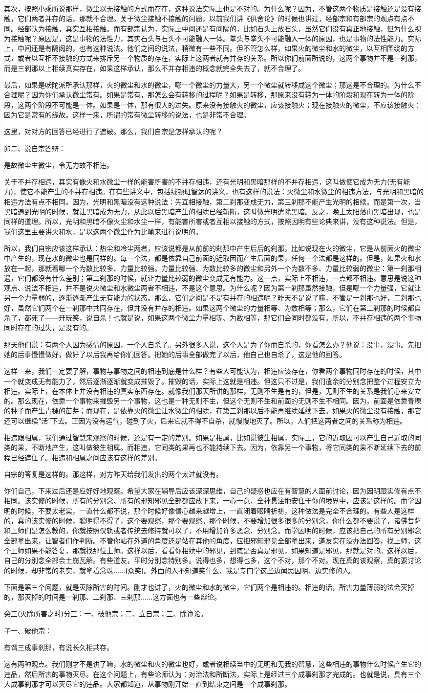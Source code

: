 其次，按照小乘所说那样，微尘以无接触的方式而存在，这种说法实际上也是不对的。为什么呢？因为，不管这两个物质是接触还是没有接触，它们两者并存的话，那就不合理。关于微尘接触不接触的问题，以前我们讲《俱舍论》的时候也讲过，经部宗和有部宗的观点有点不同。经部认为接触，真实互相接触。而有部宗认为，实际上中间还是有间隔的，比如石头上放石头，虽然它们没有真正地接触，但为什么视为接触呢？原因是，这是事物的法性力，其实石头与石头不可能融入一体。拳头与拳头不可能融入一体的原因，也是事物的法性能力。实际上，中间还是有隔阂的，也有这种说法。他们之间的说法，稍微有一些不同。但不管怎么样，如果火的微尘和水的微尘，以互相围绕的方式，或者以互相不接触的方式来排斥另一个物质的存在，实际上这两者就有并存的关系。所以你们前面所说的，这两个事物并不是一刹那，而是三刹那以上相续真实存在，如果这样承认，那么不并存相违的概念就完全失去了，就不合理了。

最后，如果是吠陀派所承认那样，火的微尘和水的微尘，哪一个微尘的力量大，另一个微尘就转移成这个微尘；那这是不合理的。为什么不合理呢？因为你们承认微尘常有。如果是常有，那怎么会有转移的过程呢？如果是转移，那原来没有转为一体的阶段和现在转为一体的阶段，这两个阶段不可能是一体。如果是一体，那有很大的过失。原来没有接触火的微尘，应该接触火；现在接触火的微尘，不应该接触火：因为它是常有的缘故。这样一来，所谓的常有微尘转移的说法，也是非常不合理。

这里，对对方的回答已经进行了遮破。那么，我们自宗是怎样承认的呢？

卯二、说自宗答辩：

是故微尘生微尘，令无力故不相违。

关于不并存相违，其实有像火和水微尘一样的能害所害的不并存相违，还有光明和黑暗那样的不并存相违，这叫做使它成为无力(无有能力)，使它不能产生的不并存相违。在有些讲义中，包括绒顿班智达的讲义，也有这样的说法：火微尘和水微尘的相违方法，与光明和黑暗的相违方法有点不相同。因为，光明和黑暗没有这种说法：先互相接触，第二刹那变成无力，第三刹那不能产生光明的相续。而是第一次，当黑暗遇到光明的时候，就让黑暗成为无力，从此以后黑暗产生的相续已经斩断，这叫做光明遣除黑暗。反之，晚上太阳落山黑暗出现，也是同样的道理。所以，光明和黑暗不像火尘和水尘一样，有能害所害或者互相以接触的方式，按照因明有些论典来讲，没有这种说法。但是，我们这里主要讲火和水，是以这两个微尘作为比喻来进行说明的。

所以，我们自宗应该这样承认：热尘和冷尘两者，应该说都是从前前的刹那中产生后后的刹那，比如说现在火的微尘，它是从前面火的微尘中产生的，现在水的微尘也是同样的。每一个法，都是依靠自己前面的近取因而产生后面的果，任何一个法都是这样的。但是，如果火和水放在一起，那就看哪一个为数比较多、力量比较强。力量比较强、为数比较多的微尘和另外一个为数不多、力量比较弱的微尘：第一刹那相遇，它们都没有什么差别；第二刹那的时候，就让力量比较弱的微尘变成无有能力。这一点，实际上不相违，一点都不相违。意思是说这种观点、说法不相违，并不是说火微尘和水微尘两者不相违，不是这个意思。为什么呢？因为第一刹那虽然接触，但是哪一个力量强，它就让另一个力量弱的，逐渐逐渐产生无有能力的状态。那么，它们之间是不是有并存的相违呢？昨天不是说了嘛，不管是一刹那也好，二刹那也好，虽然它们两个在一刹那中共同存在，但并没有并存的相违。如果这两个微尘的力量相等、为数相等；那么，它们在第二刹那的时候都自杀了，都死了——开玩笑，说自杀！也就是说，如果这两个微尘力量相等、为数相等，那它们会同时都没有。所以，不并存相违的两个事物同时存在的过失，是没有的。

那天他们说：有两个人因为感情的原因，一个人自杀了。另外很多人说，这个人是为了你而自杀的，你看怎么办？他说：没事，没事。先把她的后事慢慢做好，做好了以后我再给你们回答。把她的后事全部做完了以后，他自己也自杀了，这是他的回答。

这样一来，我们一定要了解，事物与事物之间的相违到底是什么样？有些人可能认为，相违应该存在，你看两个事物同时存在的时候，其中一个就变成无有能力了，然后逐渐逐渐就变成摧毁了。摧毁的话，实际上这就是相违。但这只不过是，我们遣余的分别念把整个过程安立为相违。实际上，在本体上并没有相违的真实东西存在。就像我们那天所讲的那样，无则不生是有的，但是，无则不生的关系是我们心来安立的。那么现在，依靠一个事物来摧毁另一个事物，这也是一种无则不生，但这个无则不生和前面的无则不生不相同。因为，前面是依靠青稞的种子而产生青稞的苗芽；而现在，是依靠火的微尘让水微尘的相续，在第三刹那以后不能再继续延续下去。如果火的微尘没有接触，那它还可以继续“活”下去。正因为没有运气，碰到了火，后来它就不得不自杀，就慢慢地灭了。所以，人们把这两者之间的关系称为相违。

相违跟相属，我们通过智慧来观察的时候，还是有一定的差别。如果是相属，比如说彼生相属，实际上，它的近取因可以产生自己近取的同类的果，不断地产生，这叫做彼生相属。而相违，它同类的果再也不能持续下去。因为，依靠另一个事物，将它同类的果不断延续下去的前程已经遮住了。相违和相属之间应该有这样的差别。

自宗的答复是这样的。那这样，对方昨天给我们发出的两个太过就没有。

你们自己，下来过后还是应好好地观察。希望大家在辅导后应该深深思维，自己的疑惑也应在有智慧的人面前讨论，因为因明跟实修有点不相同。该实修的时候，所有的分别念、所有的邪知邪见全部都应放下来，一心一意、全神贯注地安住于你的境界中，应该是这样的。而学因明的时候，不要太老实，一直什么都不说，那个时候好像信心越来越增上，一直闭着眼睛祈祷，这种做法是完全不合理的。有些人是这样的，真的该实修的时候，聪明得不得了，这个要观察，那个要观察。那个时候，不要增加很多很多的分别念，你什么都不要说了，诸佛菩萨和上师们是怎么教的，你就按照仪轨或者传统去修持就可以了，不用增加许多恶念、分别念。而学因明的时候，应该把自己的所有分别邪念全部拿出来，让智者们作判断。不管你站在外道的角度还是站在其他的角度，应把邪知邪见全部拿出来，道友实在没办法回答，找上师，这个上师如果不能答复，那就找那位上师。这样以后，看看你相续中的邪见，到底是否真是邪见，如果知道是邪见，那就是对的。这样以后，自己的分别念全部会土崩瓦解。有些道友，平时分别念特别多。说得也多，想得也多，这个不对，那个不对。现在真的该观察，真的要讨论的时候，却非常的老实，就拿着念珠……(众笑)。外面的人不知道笑什么，我是专门学这些边闻思因明、边实修的人。

下面是第三个问题，就是灭除所害的时间。刚才也讲了，火的微尘和水的微尘，它们两个是相违的。相违的话，所害力量薄弱的法会灭掉的，那灭掉的时间是一刹那、二刹那、三刹那……这方面也有一些辩论。

癸三(灭除所害之时)分三：一、破他宗；二、立自宗；三、除诤论。

子一、破他宗：

有谓三成事刹那，有说长久相共存。

这有两种观点。我们刚才不是讲了嘛，水的微尘和火的微尘也好，或者说相续当中的无明和无我的智慧，这些相违的事物什么时候产生它的违品，然后所害的事物灭尽。在这个问题上，有些论师认为：对治法和所断法，实际上是经过三个成事刹那才完成的。也就是说，具有三个大成事刹那才可以灭尽它的违品。大家都知道，从事物刚开始一直到结束之间是一个成事刹那。
